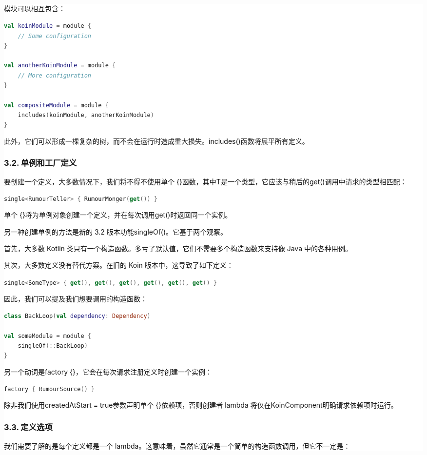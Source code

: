 模块可以相互包含：

```kotlin
val koinModule = module {
    // Some configuration
}

val anotherKoinModule = module {
    // More configuration
}

val compositeModule = module {
    includes(koinModule, anotherKoinModule)
}
```

此外，它们可以形成一棵复杂的树，而不会在运行时造成重大损失。includes()函数将展平所有定义。

### 3.2. 单例和工厂定义

要创建一个定义，大多数情况下，我们将不得不使用单个 <T>{}函数，其中T是一个类型，它应该与稍后的get<T>()调用中请求的类型相匹配：

```kotlin
single<RumourTeller> { RumourMonger(get()) }
```

单个 {}将为单例对象创建一个定义，并在每次调用get()时返回同一个实例。

另一种创建单例的方法是新的 3.2 版本功能singleOf()。它基于两个观察。

首先，大多数 Kotlin 类只有一个构造函数。多亏了默认值，它们不需要多个构造函数来支持像 Java 中的各种用例。

其次，大多数定义没有替代方案。在旧的 Koin 版本中，这导致了如下定义：

```kotlin
single<SomeType> { get(), get(), get(), get(), get(), get() }
```

因此，我们可以提及我们想要调用的构造函数：

```kotlin
class BackLoop(val dependency: Dependency)

val someModule = module {
    singleOf(::BackLoop)
}
```

另一个动词是factory {}，它会在每次请求注册定义时创建一个实例：

```kotlin
factory { RumourSource() }
```

除非我们使用createdAtStart = true参数声明单个 {}依赖项，否则创建者 lambda 将仅在KoinComponent明确请求依赖项时运行。

### 3.3. 定义选项

我们需要了解的是每个定义都是一个 lambda。这意味着，虽然它通常是一个简单的构造函数调用，但它不一定是：
